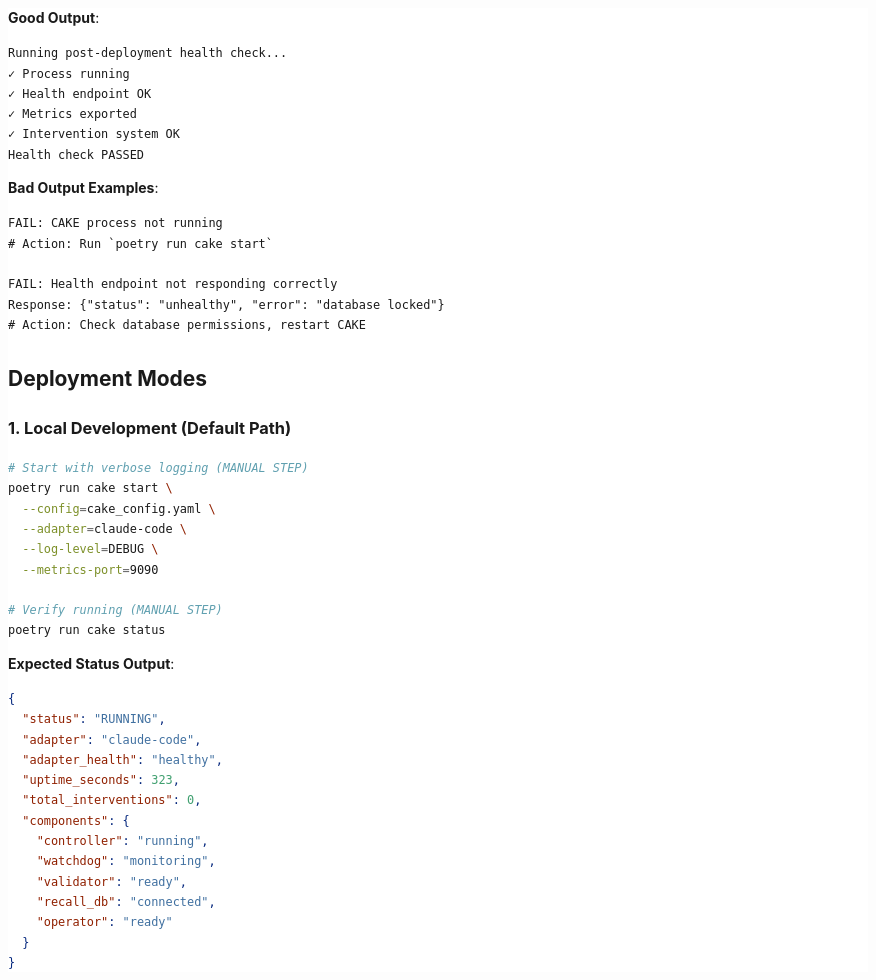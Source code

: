 **Good Output**:
```
Running post-deployment health check...
✓ Process running
✓ Health endpoint OK
✓ Metrics exported
✓ Intervention system OK
Health check PASSED
```

**Bad Output Examples**:
```
FAIL: CAKE process not running
# Action: Run `poetry run cake start`

FAIL: Health endpoint not responding correctly
Response: {"status": "unhealthy", "error": "database locked"}
# Action: Check database permissions, restart CAKE
```

## Deployment Modes

### 1. Local Development (Default Path)
```bash
# Start with verbose logging (MANUAL STEP)
poetry run cake start \
  --config=cake_config.yaml \
  --adapter=claude-code \
  --log-level=DEBUG \
  --metrics-port=9090

# Verify running (MANUAL STEP)
poetry run cake status
```

**Expected Status Output**:
```json
{
  "status": "RUNNING",
  "adapter": "claude-code",
  "adapter_health": "healthy",
  "uptime_seconds": 323,
  "total_interventions": 0,
  "components": {
    "controller": "running",
    "watchdog": "monitoring",
    "validator": "ready",
    "recall_db": "connected",
    "operator": "ready"
  }
}
```
